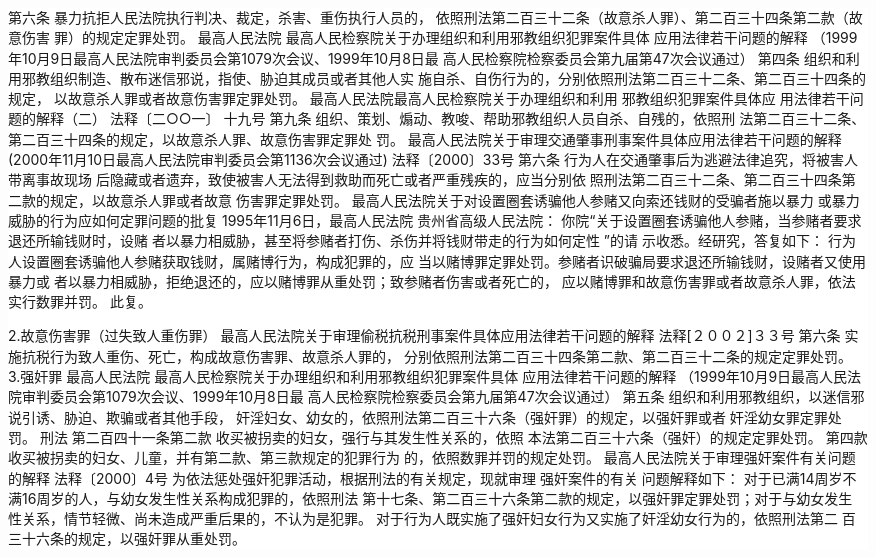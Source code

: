  第六条 暴力抗拒人民法院执行判决、裁定，杀害、重伤执行人员的，
依照刑法第二百三十二条（故意杀人罪）、第二百三十四条第二款（故意伤害
罪）的规定定罪处罚。
最高人民法院 最高人民检察院关于办理组织和利用邪教组织犯罪案件具体
应用法律若干问题的解释
（1999年10月9日最高人民法院审判委员会第1079次会议、1999年10月8日最
高人民检察院检察委员会第九届第47次会议通过）
第四条 
组织和利用邪教组织制造、散布迷信邪说，指使、胁迫其成员或者其他人实
施自杀、自伤行为的，分别依照刑法第二百三十二条、第二百三十四条的规定，
以故意杀人罪或者故意伤害罪定罪处罚。
最高人民法院最高人民检察院关于办理组织和利用 邪教组织犯罪案件具体应
用法律若干问题的解释（二）
 法释〔二○○一〕 十九号 
第九条 组织、策划、煽动、教唆、帮助邪教组织人员自杀、自残的，依照刑
法第二百三十二条、第二百三十四条的规定，以故意杀人罪、故意伤害罪定罪处
罚。 
最高人民法院关于审理交通肇事刑事案件具体应用法律若干问题的解释
(2000年11月10日最高人民法院审判委员会第1136次会议通过) 
法释〔2000〕33号
第六条 行为人在交通肇事后为逃避法律追究，将被害人带离事故现场
后隐藏或者遗弃，致使被害人无法得到救助而死亡或者严重残疾的，应当分别依
照刑法第二百三十二条、第二百三十四条第二款的规定，以故意杀人罪或者故意
伤害罪定罪处罚。
最高人民法院关于对设置圈套诱骗他人参赌又向索还钱财的受骗者施以暴力
或暴力威胁的行为应如何定罪问题的批复 
1995年11月6日，最高人民法院
 贵州省高级人民法院：
 你院“关于设置圈套诱骗他人参赌，当参赌者要求退还所输钱财时，设赌
者以暴力相威胁，甚至将参赌者打伤、杀伤并将钱财带走的行为如何定性 ”的请
示收悉。经研究，答复如下：
 行为人设置圈套诱骗他人参赌获取钱财，属赌博行为，构成犯罪的，应
当以赌博罪定罪处罚。参赌者识破骗局要求退还所输钱财，设赌者又使用暴力或
者以暴力相威胁，拒绝退还的，应以赌博罪从重处罚；致参赌者伤害或者死亡的，
应以赌博罪和故意伤害罪或者故意杀人罪，依法实行数罪并罚。
 此复。
 
2.故意伤害罪（过失致人重伤罪）
最高人民法院关于审理偷税抗税刑事案件具体应用法律若干问题的解释
法释[２００２]３３号
第六条 实施抗税行为致人重伤、死亡，构成故意伤害罪、故意杀人罪的，
分别依照刑法第二百三十四条第二款、第二百三十二条的规定定罪处罚。
3.强奸罪
最高人民法院 最高人民检察院关于办理组织和利用邪教组织犯罪案件具体
应用法律若干问题的解释
（1999年10月9日最高人民法院审判委员会第1079次会议、1999年10月8日最
高人民检察院检察委员会第九届第47次会议通过）
第五条 组织和利用邪教组织，以迷信邪说引诱、胁迫、欺骗或者其他手段，
奸淫妇女、幼女的，依照刑法第二百三十六条（强奸罪）的规定，以强奸罪或者
奸淫幼女罪定罪处罚。
刑法
第二百四十一条第二款 收买被拐卖的妇女，强行与其发生性关系的，依照
本法第二百三十六条（强奸）的规定定罪处罚。
 第四款收买被拐卖的妇女、儿童，并有第二款、第三款规定的犯罪行为
的，依照数罪并罚的规定处罚。
最高人民法院关于审理强奸案件有关问题的解释
法释〔2000〕4号
为依法惩处强奸犯罪活动，根据刑法的有关规定，现就审理 强奸案件的有关
问题解释如下：
对于已满14周岁不满16周岁的人，与幼女发生性关系构成犯罪的，依照刑法
第十七条、第二百三十六条第二款的规定，以强奸罪定罪处罚；对于与幼女发生
性关系，情节轻微、尚未造成严重后果的，不认为是犯罪。
对于行为人既实施了强奸妇女行为又实施了奸淫幼女行为的，依照刑法第二
百三十六条的规定，以强奸罪从重处罚。
